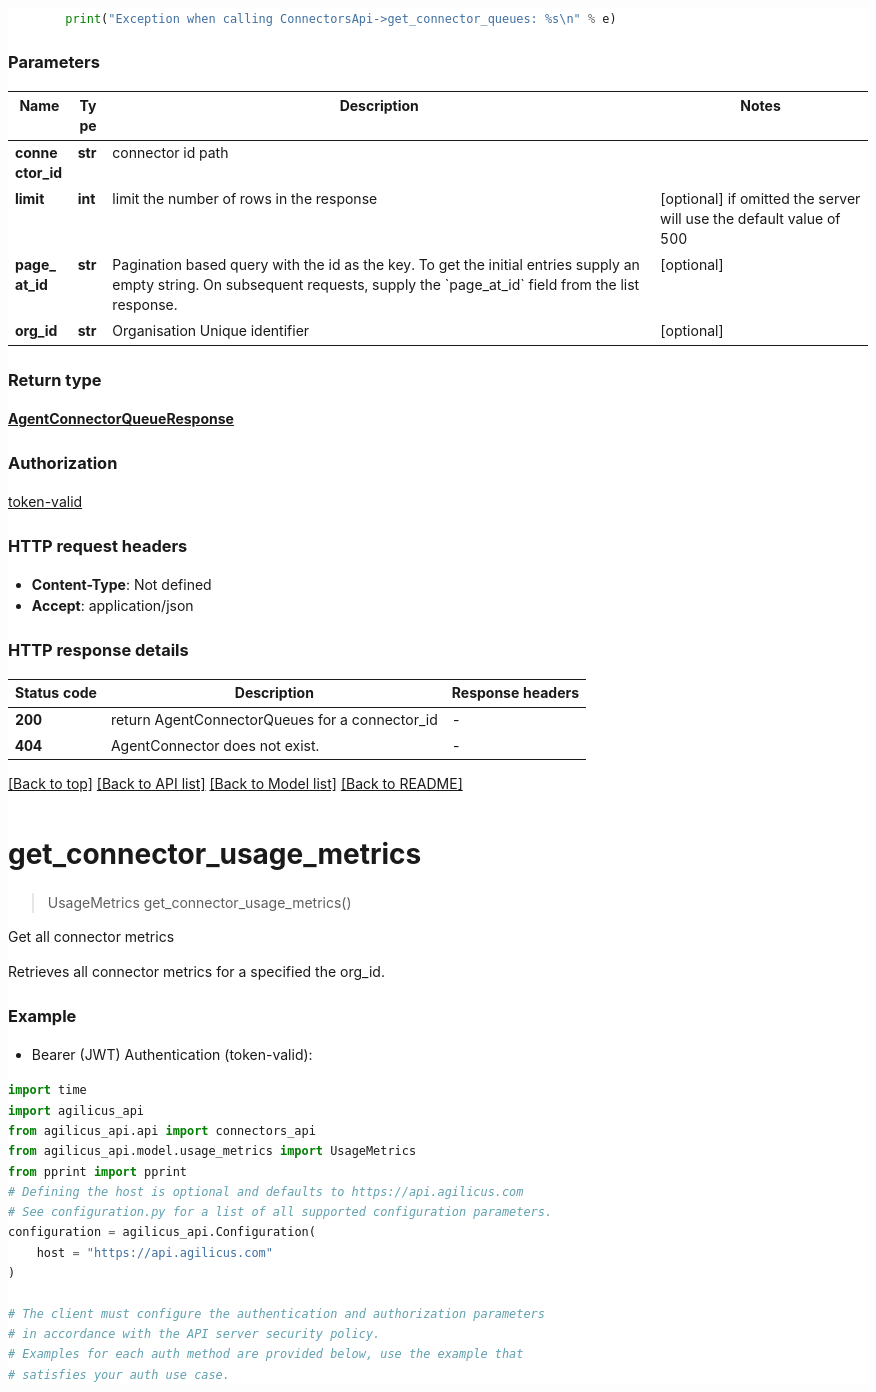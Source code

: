 ```python
        print("Exception when calling ConnectorsApi->get_connector_queues: %s\n" % e)
```


### Parameters

Name | Type | Description  | Notes
------------- | ------------- | ------------- | -------------
 **connector_id** | **str**| connector id path |
 **limit** | **int**| limit the number of rows in the response | [optional] if omitted the server will use the default value of 500
 **page_at_id** | **str**| Pagination based query with the id as the key. To get the initial entries supply an empty string. On subsequent requests, supply the &#x60;page_at_id&#x60; field from the list response.  | [optional]
 **org_id** | **str**| Organisation Unique identifier | [optional]

### Return type

[**AgentConnectorQueueResponse**](AgentConnectorQueueResponse.md)

### Authorization

[token-valid](../README.md#token-valid)

### HTTP request headers

 - **Content-Type**: Not defined
 - **Accept**: application/json


### HTTP response details
| Status code | Description | Response headers |
|-------------|-------------|------------------|
**200** | return AgentConnectorQueues for a connector_id |  -  |
**404** | AgentConnector does not exist. |  -  |

[[Back to top]](#) [[Back to API list]](../README.md#documentation-for-api-endpoints) [[Back to Model list]](../README.md#documentation-for-models) [[Back to README]](../README.md)

# **get_connector_usage_metrics**
> UsageMetrics get_connector_usage_metrics()

Get all connector metrics

Retrieves all connector metrics for a specified the org_id. 

### Example

* Bearer (JWT) Authentication (token-valid):
```python
import time
import agilicus_api
from agilicus_api.api import connectors_api
from agilicus_api.model.usage_metrics import UsageMetrics
from pprint import pprint
# Defining the host is optional and defaults to https://api.agilicus.com
# See configuration.py for a list of all supported configuration parameters.
configuration = agilicus_api.Configuration(
    host = "https://api.agilicus.com"
)

# The client must configure the authentication and authorization parameters
# in accordance with the API server security policy.
# Examples for each auth method are provided below, use the example that
# satisfies your auth use case.
```